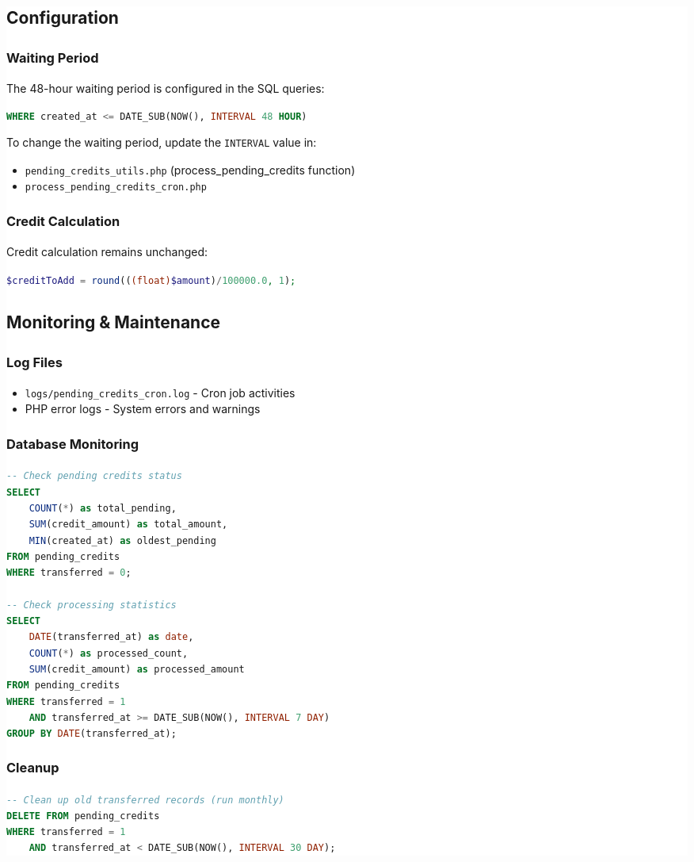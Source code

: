## Configuration

### Waiting Period
The 48-hour waiting period is configured in the SQL queries:
```sql
WHERE created_at <= DATE_SUB(NOW(), INTERVAL 48 HOUR)
```

To change the waiting period, update the `INTERVAL` value in:
- `pending_credits_utils.php` (process_pending_credits function)
- `process_pending_credits_cron.php`

### Credit Calculation
Credit calculation remains unchanged:
```php
$creditToAdd = round(((float)$amount)/100000.0, 1);
```

## Monitoring & Maintenance

### Log Files
- `logs/pending_credits_cron.log` - Cron job activities
- PHP error logs - System errors and warnings

### Database Monitoring
```sql
-- Check pending credits status
SELECT 
    COUNT(*) as total_pending,
    SUM(credit_amount) as total_amount,
    MIN(created_at) as oldest_pending
FROM pending_credits 
WHERE transferred = 0;

-- Check processing statistics
SELECT 
    DATE(transferred_at) as date,
    COUNT(*) as processed_count,
    SUM(credit_amount) as processed_amount
FROM pending_credits 
WHERE transferred = 1 
    AND transferred_at >= DATE_SUB(NOW(), INTERVAL 7 DAY)
GROUP BY DATE(transferred_at);
```

### Cleanup
```sql
-- Clean up old transferred records (run monthly)
DELETE FROM pending_credits 
WHERE transferred = 1 
    AND transferred_at < DATE_SUB(NOW(), INTERVAL 30 DAY);
```
